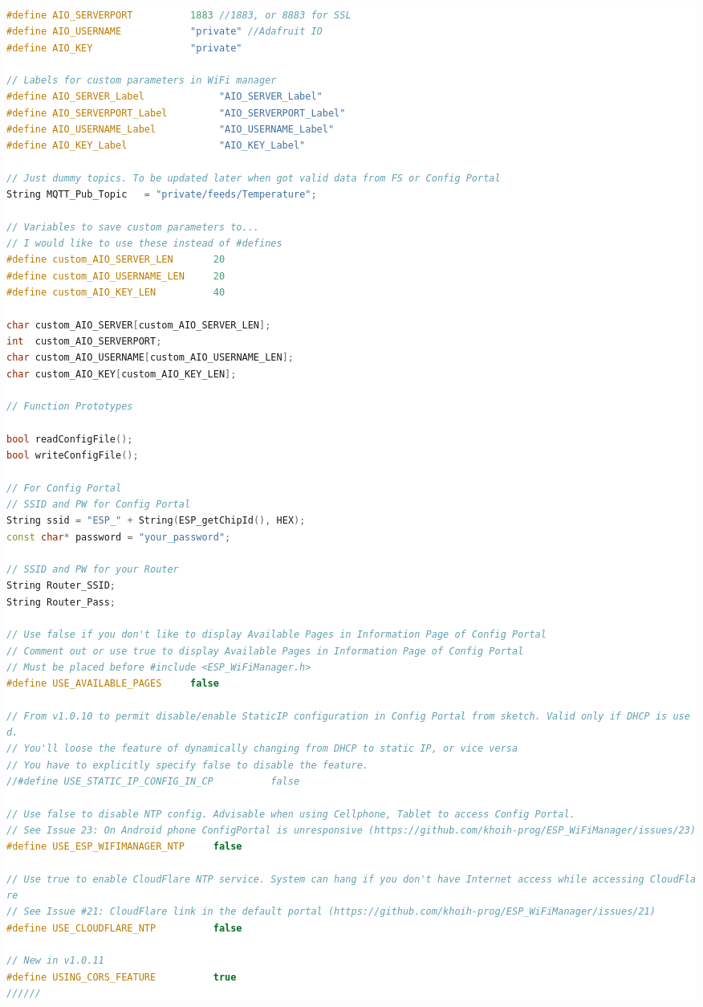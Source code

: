 ```cpp
#define AIO_SERVERPORT          1883 //1883, or 8883 for SSL
#define AIO_USERNAME            "private" //Adafruit IO
#define AIO_KEY                 "private"

// Labels for custom parameters in WiFi manager
#define AIO_SERVER_Label             "AIO_SERVER_Label"
#define AIO_SERVERPORT_Label         "AIO_SERVERPORT_Label"
#define AIO_USERNAME_Label           "AIO_USERNAME_Label"
#define AIO_KEY_Label                "AIO_KEY_Label"

// Just dummy topics. To be updated later when got valid data from FS or Config Portal
String MQTT_Pub_Topic   = "private/feeds/Temperature";

// Variables to save custom parameters to...
// I would like to use these instead of #defines
#define custom_AIO_SERVER_LEN       20
#define custom_AIO_USERNAME_LEN     20
#define custom_AIO_KEY_LEN          40

char custom_AIO_SERVER[custom_AIO_SERVER_LEN];
int  custom_AIO_SERVERPORT;
char custom_AIO_USERNAME[custom_AIO_USERNAME_LEN];
char custom_AIO_KEY[custom_AIO_KEY_LEN];

// Function Prototypes

bool readConfigFile();
bool writeConfigFile();

// For Config Portal
// SSID and PW for Config Portal
String ssid = "ESP_" + String(ESP_getChipId(), HEX);
const char* password = "your_password";

// SSID and PW for your Router
String Router_SSID;
String Router_Pass;

// Use false if you don't like to display Available Pages in Information Page of Config Portal
// Comment out or use true to display Available Pages in Information Page of Config Portal
// Must be placed before #include <ESP_WiFiManager.h>
#define USE_AVAILABLE_PAGES     false

// From v1.0.10 to permit disable/enable StaticIP configuration in Config Portal from sketch. Valid only if DHCP is used.
// You'll loose the feature of dynamically changing from DHCP to static IP, or vice versa
// You have to explicitly specify false to disable the feature.
//#define USE_STATIC_IP_CONFIG_IN_CP          false

// Use false to disable NTP config. Advisable when using Cellphone, Tablet to access Config Portal.
// See Issue 23: On Android phone ConfigPortal is unresponsive (https://github.com/khoih-prog/ESP_WiFiManager/issues/23)
#define USE_ESP_WIFIMANAGER_NTP     false

// Use true to enable CloudFlare NTP service. System can hang if you don't have Internet access while accessing CloudFlare
// See Issue #21: CloudFlare link in the default portal (https://github.com/khoih-prog/ESP_WiFiManager/issues/21)
#define USE_CLOUDFLARE_NTP          false

// New in v1.0.11
#define USING_CORS_FEATURE          true
//////
```